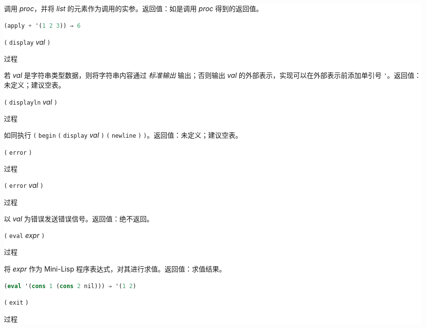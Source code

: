 </space-between>

调用 *proc*，并将 *list* 的元素作为调用的实参。返回值：如是调用 *proc* 得到的返回值。

```scheme
(apply + '(1 2 3)) ⇒ 6
```

<space-between>

`(` `display` *val* `)`

过程

</space-between>

若 *val* 是字符串类型数据，则将字符串内容通过 *标准输出* 输出；否则输出 *val* 的外部表示，实现可以在外部表示前添加单引号 `'`。返回值：未定义；建议空表。

<space-between>

`(` `displayln` *val* `)`

过程

</space-between>

如同执行 `(` `begin` `(` `display` *val* `)` `(` `newline` `)` `)`。返回值：未定义；建议空表。

<space-between>

`(` `error` `)`

过程

</space-between>
<space-between>

`(` `error` *val* `)`

过程

</space-between>

以 *val* 为错误发送错误信号。返回值：绝不返回。

<space-between>

`(` `eval` *expr* `)`

过程

</space-between>

将 *expr* 作为 Mini-Lisp 程序表达式，对其进行求值。返回值：求值结果。

```scheme
(eval '(cons 1 (cons 2 nil))) ⇒ '(1 2)
```

<space-between>

`(` `exit` `)`

过程
